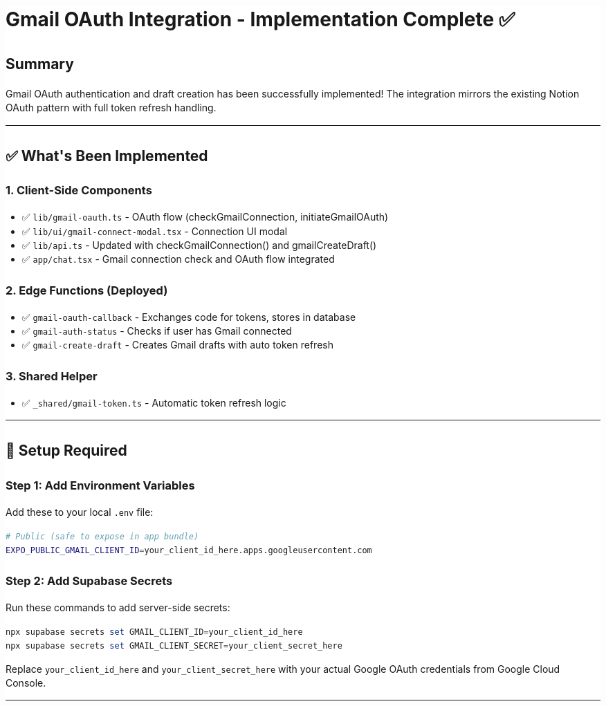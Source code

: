 # Gmail OAuth Integration - Implementation Complete ✅

## Summary

Gmail OAuth authentication and draft creation has been successfully implemented! The integration mirrors the existing Notion OAuth pattern with full token refresh handling.

---

## ✅ What's Been Implemented

### 1. Client-Side Components
- ✅ `lib/gmail-oauth.ts` - OAuth flow (checkGmailConnection, initiateGmailOAuth)
- ✅ `lib/ui/gmail-connect-modal.tsx` - Connection UI modal
- ✅ `lib/api.ts` - Updated with checkGmailConnection() and gmailCreateDraft()
- ✅ `app/chat.tsx` - Gmail connection check and OAuth flow integrated

### 2. Edge Functions (Deployed)
- ✅ `gmail-oauth-callback` - Exchanges code for tokens, stores in database
- ✅ `gmail-auth-status` - Checks if user has Gmail connected
- ✅ `gmail-create-draft` - Creates Gmail drafts with auto token refresh

### 3. Shared Helper
- ✅ `_shared/gmail-token.ts` - Automatic token refresh logic

---

## 🔧 Setup Required

### Step 1: Add Environment Variables

Add these to your local `.env` file:

```bash
# Public (safe to expose in app bundle)
EXPO_PUBLIC_GMAIL_CLIENT_ID=your_client_id_here.apps.googleusercontent.com
```

### Step 2: Add Supabase Secrets

Run these commands to add server-side secrets:

```powershell
npx supabase secrets set GMAIL_CLIENT_ID=your_client_id_here
npx supabase secrets set GMAIL_CLIENT_SECRET=your_client_secret_here
```

Replace `your_client_id_here` and `your_client_secret_here` with your actual Google OAuth credentials from Google Cloud Console.

---
